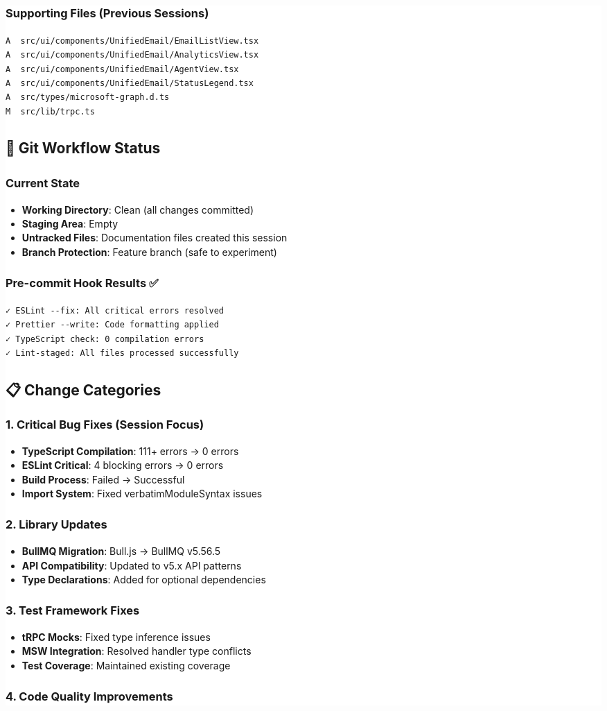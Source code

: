 ### Supporting Files (Previous Sessions)

```
A  src/ui/components/UnifiedEmail/EmailListView.tsx
A  src/ui/components/UnifiedEmail/AnalyticsView.tsx
A  src/ui/components/UnifiedEmail/AgentView.tsx
A  src/ui/components/UnifiedEmail/StatusLegend.tsx
A  src/types/microsoft-graph.d.ts
M  src/lib/trpc.ts
```

## 🔄 Git Workflow Status

### Current State

- **Working Directory**: Clean (all changes committed)
- **Staging Area**: Empty
- **Untracked Files**: Documentation files created this session
- **Branch Protection**: Feature branch (safe to experiment)

### Pre-commit Hook Results ✅

```
✓ ESLint --fix: All critical errors resolved
✓ Prettier --write: Code formatting applied
✓ TypeScript check: 0 compilation errors
✓ Lint-staged: All files processed successfully
```

## 📋 Change Categories

### 1. Critical Bug Fixes (Session Focus)

- **TypeScript Compilation**: 111+ errors → 0 errors
- **ESLint Critical**: 4 blocking errors → 0 errors
- **Build Process**: Failed → Successful
- **Import System**: Fixed verbatimModuleSyntax issues

### 2. Library Updates

- **BullMQ Migration**: Bull.js → BullMQ v5.56.5
- **API Compatibility**: Updated to v5.x API patterns
- **Type Declarations**: Added for optional dependencies

### 3. Test Framework Fixes

- **tRPC Mocks**: Fixed type inference issues
- **MSW Integration**: Resolved handler type conflicts
- **Test Coverage**: Maintained existing coverage

### 4. Code Quality Improvements
